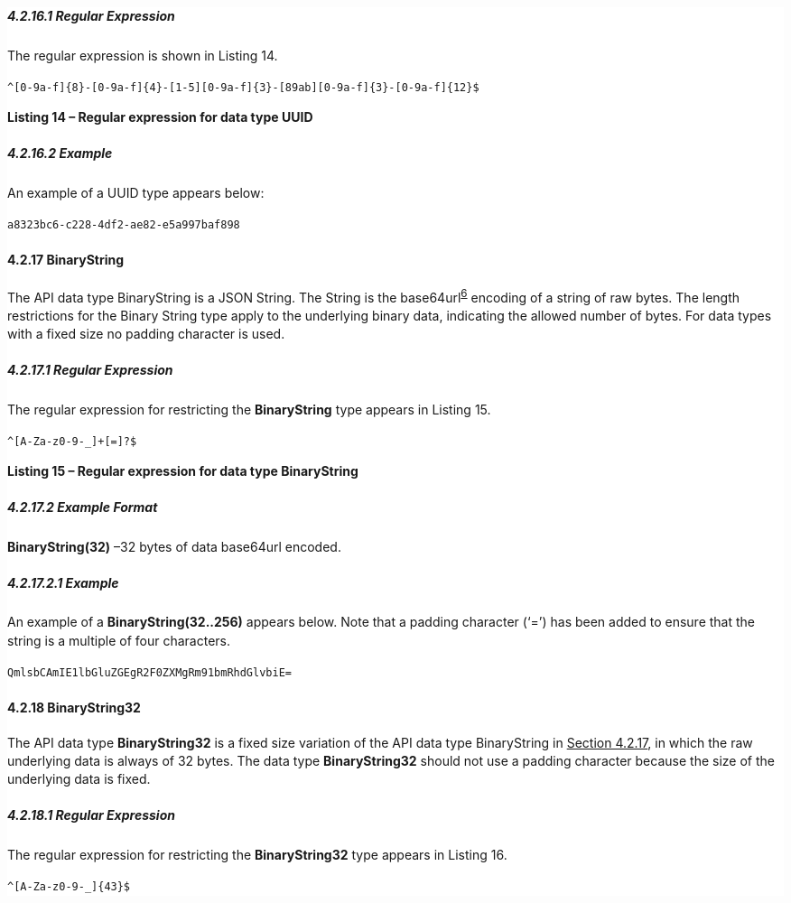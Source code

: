 ##### 4.2.16.1 Regular Expression

The regular expression is shown in Listing 14.

```
^[0-9a-f]{8}-[0-9a-f]{4}-[1-5][0-9a-f]{3}-[89ab][0-9a-f]{3}-[0-9a-f]{12}$
```

**Listing 14 – Regular expression for data type UUID**

##### 4.2.16.2 Example

An example of a UUID type appears below:

```
a8323bc6-c228-4df2-ae82-e5a997baf898
```

#### 4.2.17 BinaryString

The API data type BinaryString is a JSON String. The String is the base64url<sup>[6](https://tools.ietf.org/html/rfc4648#section-5)</sup> encoding of a string of raw bytes. The length restrictions for the Binary String type apply to the underlying binary data, indicating the allowed number of bytes. For data types with a fixed size no padding character is used.

##### 4.2.17.1 Regular Expression

The regular expression for restricting the **BinaryString** type appears in Listing 15.

```
^[A-Za-z0-9-_]+[=]?$
```

**Listing 15 – Regular expression for data type BinaryString**

##### 4.2.17.2 Example Format

**BinaryString(32)** –32 bytes of data base64url encoded.

##### 4.2.17.2.1 Example

An example of a **BinaryString(32..256)** appears below. Note that a padding character (‘=’) has been added to ensure that the string is a multiple of four characters.

```
QmlsbCAmIE1lbGluZGEgR2F0ZXMgRm91bmRhdGlvbiE=
```

#### 4.2.18 BinaryString32

The API data type **BinaryString32** is a fixed size variation of the API data type BinaryString in [Section 4.2.17](#4217-binarystring), in which the raw underlying data is always of 32 bytes. The data type **BinaryString32** should not use a padding character because the size of the underlying data is fixed.

##### 4.2.18.1 Regular Expression
The regular expression for restricting the **BinaryString32** type appears in Listing 16.

```
^[A-Za-z0-9-_]{43}$
```
